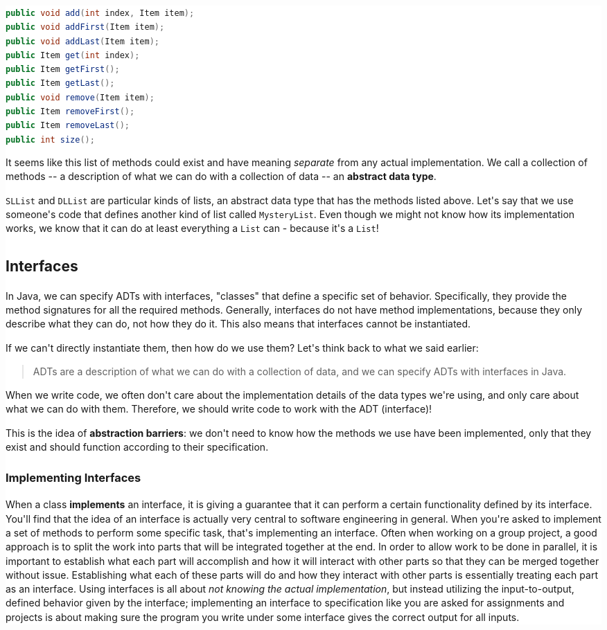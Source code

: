 ```java
public void add(int index, Item item);
public void addFirst(Item item);
public void addLast(Item item);
public Item get(int index);
public Item getFirst();
public Item getLast();
public void remove(Item item);
public Item removeFirst();
public Item removeLast();
public int size();
```

It seems like this list of methods could exist and have meaning *separate*
from any actual implementation. We call a collection of methods -- a
description of what we can do with a collection of data -- an **abstract
data type**.

`SLList` and `DLList` are particular kinds of lists, an abstract data type
that has the methods listed above. Let's say that we use someone's code that
defines another kind of list called `MysteryList`. Even though we might not
know how its implementation works, we know that it can do at least everything
a `List` can - because it's a `List`!

## Interfaces

In Java, we can specify ADTs with interfaces, "classes" that define a specific
set of behavior. Specifically, they provide the method signatures for all the
required methods. Generally, interfaces do not have method implementations,
because they only describe what they can do, not how they do it. This also
means that interfaces cannot be instantiated.

If we can't directly instantiate them, then how do we use them? Let's think
back to what we said earlier:

> ADTs are a description of what we can do with a collection of data, and we
> can specify ADTs with interfaces in Java.

When we write code, we often don't care about the implementation details of the
data types we're using, and only care about what we can do with them.
Therefore, we should write code to work with the ADT (interface)!

This is the idea of **abstraction barriers**: we don't need to know how
the methods we use have been implemented, only that they exist and should
function according to their specification.

### Implementing Interfaces



When a class **implements** an interface, it is giving a guarantee that it can
perform a certain functionality defined by its interface.
You'll find that the idea of an interface is actually very central to software
engineering in general. When you're asked to implement a set of methods to
perform some specific task, that's implementing an interface. Often when
working on a group project, a good approach is to split the work into parts
that will be integrated together at the end. In order to allow work to be done
in parallel, it is important to establish what each part will accomplish and
how it will interact with other parts so that they can be merged together
without issue. Establishing what each of these parts will do and how they
interact with other parts is essentially treating each part as an interface.
Using interfaces is all about *not knowing the actual implementation*, but
instead utilizing the input-to-output, defined behavior given by the interface;
implementing an interface to specification like you are asked for assignments
and projects is about making sure the program you write under some interface
gives the correct output for all inputs.
